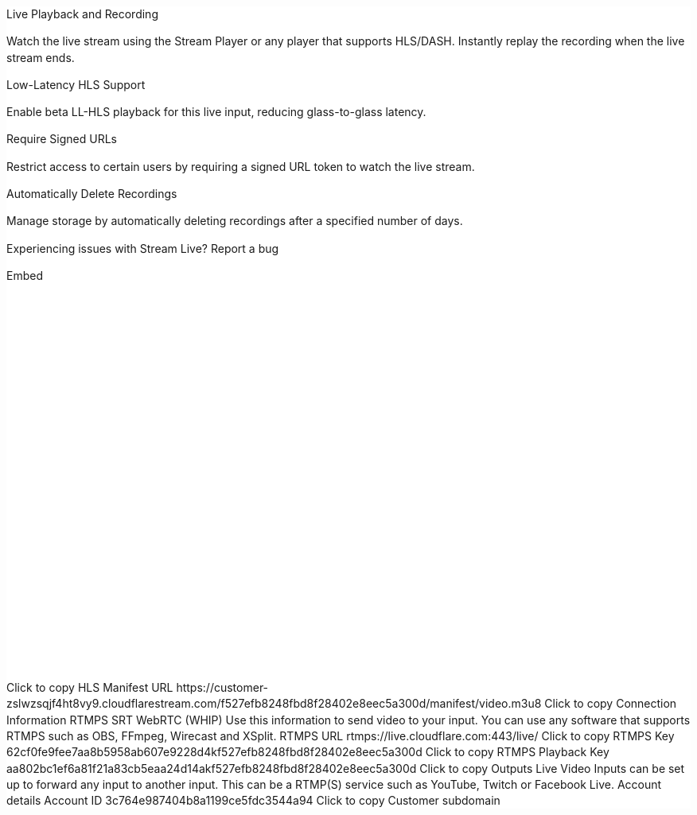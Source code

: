 Live Playback and Recording

Watch the live stream using the Stream Player or any player that supports HLS/DASH. Instantly replay the recording when the live stream ends.

Low-Latency HLS Support

Enable beta LL-HLS playback for this live input, reducing glass-to-glass latency.

Require Signed URLs

Restrict access to certain users by requiring a signed URL token to watch the live stream.

Automatically Delete Recordings

Manage storage by automatically deleting recordings after a specified number of days.


Experiencing issues with Stream Live? Report a bug

Embed
<div style="position: relative; padding-top: 56.25%;">
  <iframe
    src="https://customer-zslwzsqjf4ht8vy9.cloudflarestream.com/f527efb8248fbd8f28402e8eec5a300d/iframe"
    style="border: none; position: absolute; top: 0; left: 0; height: 100%; width: 100%;"
    allow="accelerometer; gyroscope; autoplay; encrypted-media; picture-in-picture;"
    allowfullscreen="true"
  ></iframe>
</div>
Click to copy
HLS Manifest URL
https://customer-zslwzsqjf4ht8vy9.cloudflarestream.com/f527efb8248fbd8f28402e8eec5a300d/manifest/video.m3u8
Click to copy
Connection Information
RTMPS
SRT
WebRTC (WHIP)
Use this information to send video to your input. You can use any software that supports RTMPS such as OBS, FFmpeg, Wirecast and XSplit.
RTMPS URL
rtmps://live.cloudflare.com:443/live/
Click to copy
RTMPS Key
62cf0fe9fee7aa8b5958ab607e9228d4kf527efb8248fbd8f28402e8eec5a300d
Click to copy
RTMPS Playback Key
aa802bc1ef6a81f21a83cb5eaa24d14akf527efb8248fbd8f28402e8eec5a300d
Click to copy
Outputs
Live Video Inputs can be set up to forward any input to another input. This can be a RTMP(S) service such as YouTube, Twitch or Facebook Live.
Account details
Account ID
3c764e987404b8a1199ce5fdc3544a94
Click to copy
Customer subdomain
